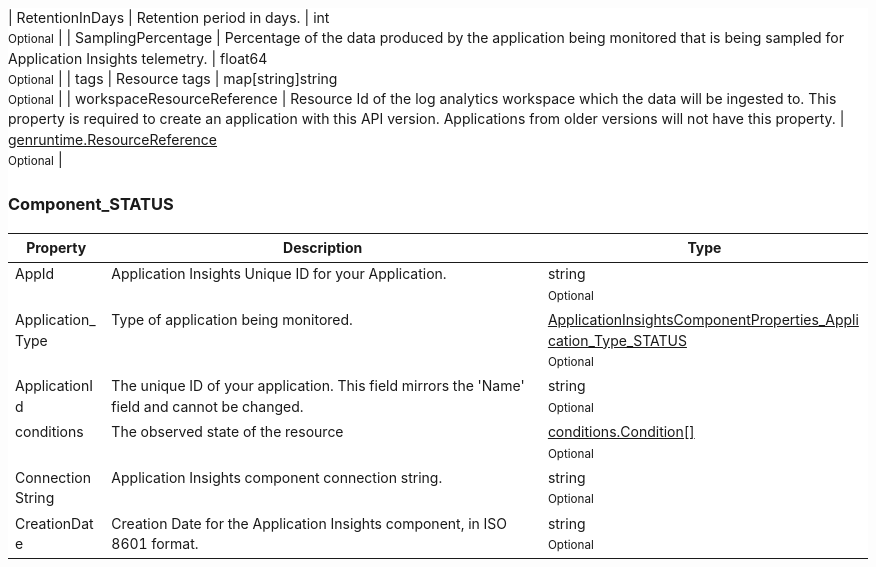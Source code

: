 | RetentionInDays                 | Retention period in days.                                                                                                                                                                                                                                                                    | int<br/><small>Optional</small>                                                                                                                                      |
| SamplingPercentage              | Percentage of the data produced by the application being monitored that is being sampled for Application Insights telemetry.                                                                                                                                                                 | float64<br/><small>Optional</small>                                                                                                                                  |
| tags                            | Resource tags                                                                                                                                                                                                                                                                                | map[string]string<br/><small>Optional</small>                                                                                                                        |
| workspaceResourceReference      | Resource Id of the log analytics workspace which the data will be ingested to. This property is required to create an application with this API version. Applications from older versions will not have this property.                                                                       | [genruntime.ResourceReference](https://pkg.go.dev/github.com/Azure/azure-service-operator/v2/pkg/genruntime#ResourceReference)<br/><small>Optional</small>           |

### <a id="Component_STATUS"></a>Component_STATUS

| Property                        | Description                                                                                                                                                                                                                                                       | Type                                                                                                                                                          |
|---------------------------------|-------------------------------------------------------------------------------------------------------------------------------------------------------------------------------------------------------------------------------------------------------------------|---------------------------------------------------------------------------------------------------------------------------------------------------------------|
| AppId                           | Application Insights Unique ID for your Application.                                                                                                                                                                                                              | string<br/><small>Optional</small>                                                                                                                            |
| Application_Type                | Type of application being monitored.                                                                                                                                                                                                                              | [ApplicationInsightsComponentProperties_Application_Type_STATUS](#ApplicationInsightsComponentProperties_Application_Type_STATUS)<br/><small>Optional</small> |
| ApplicationId                   | The unique ID of your application. This field mirrors the 'Name' field and cannot be changed.                                                                                                                                                                     | string<br/><small>Optional</small>                                                                                                                            |
| conditions                      | The observed state of the resource                                                                                                                                                                                                                                | [conditions.Condition[]](https://pkg.go.dev/github.com/Azure/azure-service-operator/v2/pkg/genruntime/conditions#Condition)<br/><small>Optional</small>       |
| ConnectionString                | Application Insights component connection string.                                                                                                                                                                                                                 | string<br/><small>Optional</small>                                                                                                                            |
| CreationDate                    | Creation Date for the Application Insights component, in ISO 8601 format.                                                                                                                                                                                         | string<br/><small>Optional</small>                                                                                                                            |
